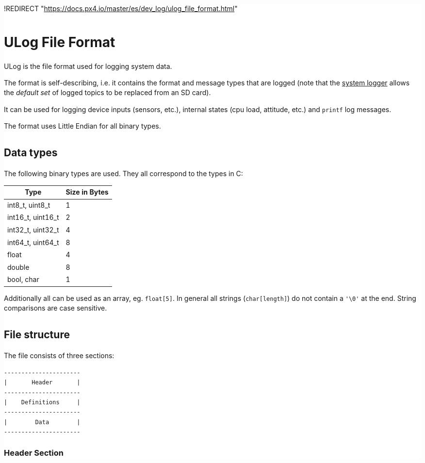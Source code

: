 !REDIRECT "https://docs.px4.io/master/es/dev_log/ulog_file_format.html"

# ULog File Format

ULog is the file format used for logging system data.

The format is self-describing, i.e. it contains the format and message types that are logged (note that the [system logger](../log/logging.md) allows the *default set* of logged topics to be replaced from an SD card).

It can be used for logging device inputs (sensors, etc.), internal states (cpu load, attitude, etc.) and `printf` log messages.

The format uses Little Endian for all binary types.

## Data types

The following binary types are used. They all correspond to the types in C:

| Type                | Size in Bytes |
| ------------------- | ------------- |
| int8_t, uint8_t   | 1             |
| int16_t, uint16_t | 2             |
| int32_t, uint32_t | 4             |
| int64_t, uint64_t | 8             |
| float               | 4             |
| double              | 8             |
| bool, char          | 1             |

Additionally all can be used as an array, eg. `float[5]`. In general all strings (`char[length]`) do not contain a `'\0'` at the end. String comparisons are case sensitive.

## File structure

The file consists of three sections:

    ----------------------
    |       Header       |
    ----------------------
    |    Definitions     |
    ----------------------
    |        Data        |
    ----------------------
    

### Header Section
